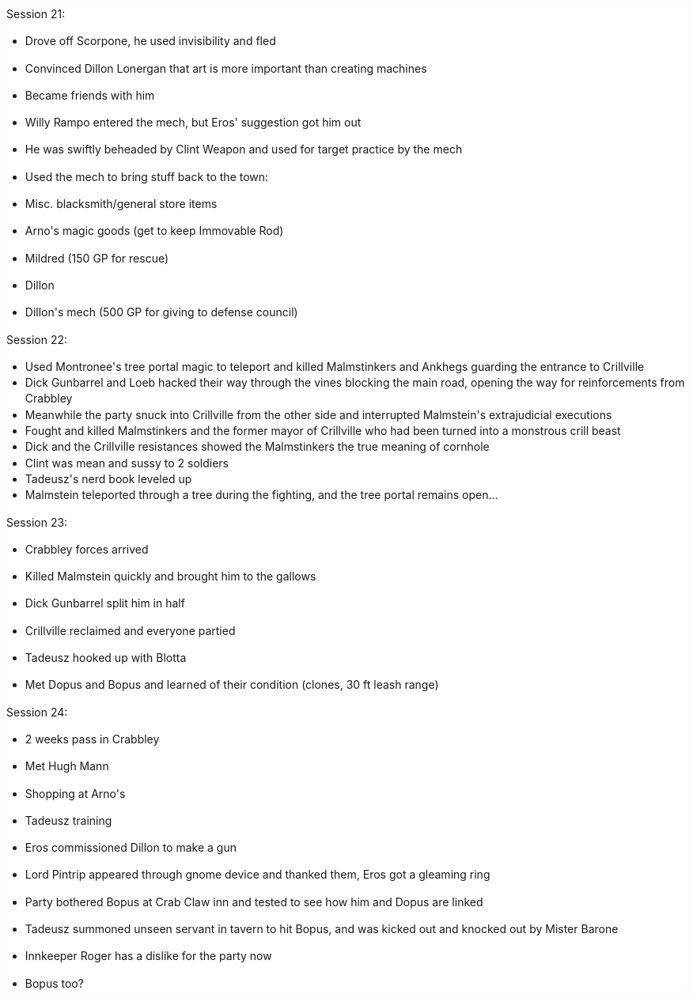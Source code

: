 Session 21:

- Drove off Scorpone, he used invisibility and fled
- Convinced Dillon Lonergan that art is more important than creating machines
- Became friends with him
- Willy Rampo entered the mech, but Eros' suggestion got him out
- He was swiftly beheaded by Clint Weapon and used for target practice by the mech
- Used the mech to bring stuff back to the town:

- Misc. blacksmith/general store items
- Arno's magic goods (get to keep Immovable Rod)
- Mildred (150 GP for rescue)
- Dillon
- Dillon's mech (500 GP for giving to defense council)

Session 22:

- Used Montronee's tree portal magic to teleport and killed Malmstinkers and Ankhegs guarding the entrance to Crillville
- Dick Gunbarrel and Loeb hacked their way through the vines blocking the main road, opening the way for reinforcements from Crabbley
- Meanwhile the party snuck into Crillville from the other side and interrupted Malmstein's extrajudicial executions
- Fought and killed Malmstinkers and the former mayor of Crillville who had been turned into a monstrous crill beast
- Dick and the Crillville resistances showed the Malmstinkers the true meaning of cornhole
- Clint was mean and sussy to 2 soldiers
- Tadeusz's nerd book leveled up
- Malmstein teleported through a tree during the fighting, and the tree portal remains open...

Session 23:

- Crabbley forces arrived
- Killed Malmstein quickly and brought him to the gallows
- Dick Gunbarrel split him in half
- Crillville reclaimed and everyone partied

- Tadeusz hooked up with Blotta

- Met Dopus and Bopus and learned of their condition (clones, 30 ft leash range)

Session 24:

- 2 weeks pass in Crabbley

- Met Hugh Mann
- Shopping at Arno's
- Tadeusz training
- Eros commissioned Dillon to make a gun
- Lord Pintrip appeared through gnome device and thanked them, Eros got a gleaming ring

- Party bothered Bopus at Crab Claw inn and tested to see how him and Dopus are linked
- Tadeusz summoned unseen servant in tavern to hit Bopus, and was kicked out and knocked out by Mister Barone

- Innkeeper Roger has a dislike for the party now
- Bopus too?
